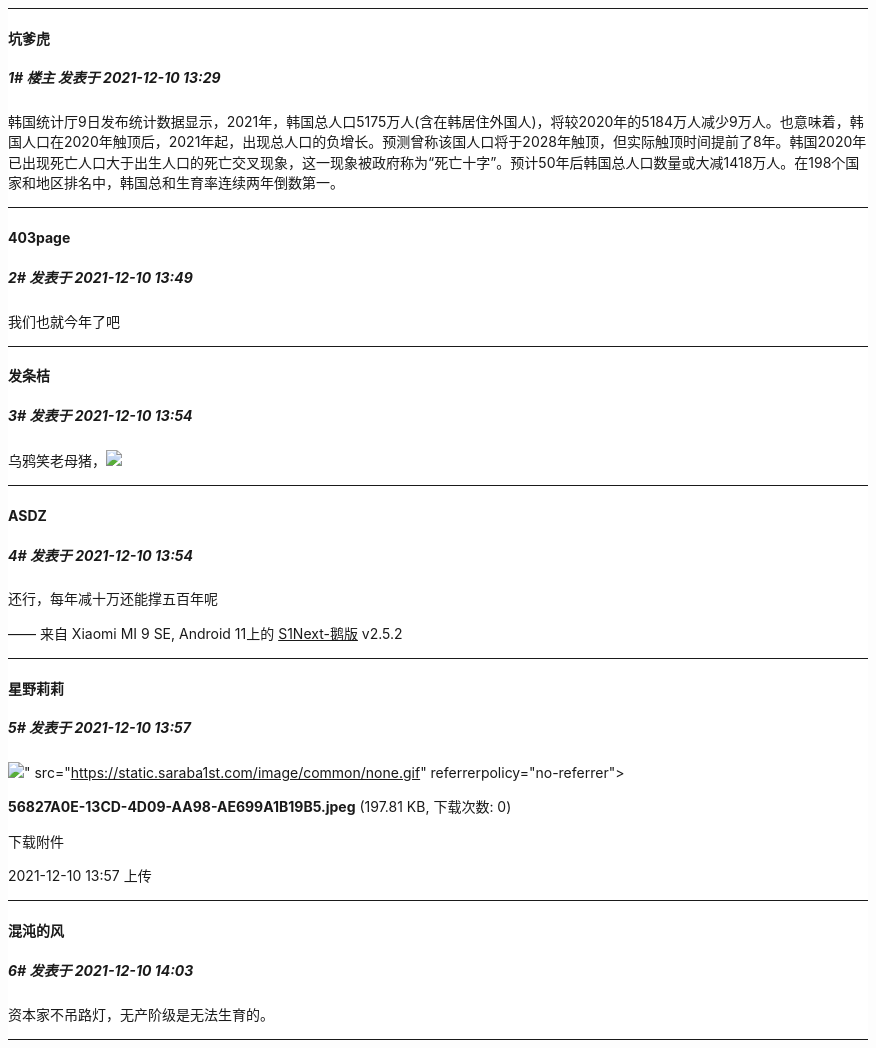 

*****

####  坑爹虎  
##### 1#       楼主       发表于 2021-12-10 13:29

韩国统计厅9日发布统计数据显示，2021年，韩国总人口5175万人(含在韩居住外国人)，将较2020年的5184万人减少9万人。也意味着，韩国人口在2020年触顶后，2021年起，出现总人口的负增长。预测曾称该国人口将于2028年触顶，但实际触顶时间提前了8年。韩国2020年已出现死亡人口大于出生人口的死亡交叉现象，这一现象被政府称为“死亡十字”。预计50年后韩国总人口数量或大减1418万人。在198个国家和地区排名中，韩国总和生育率连续两年倒数第一。

*****

####  403page  
##### 2#       发表于 2021-12-10 13:49

我们也就今年了吧

*****

####  发条桔  
##### 3#       发表于 2021-12-10 13:54

乌鸦笑老母猪，<img src="https://static.saraba1st.com/image/smiley/face2017/044.png" referrerpolicy="no-referrer">

*****

####  ASDZ  
##### 4#       发表于 2021-12-10 13:54

还行，每年减十万还能撑五百年呢

—— 来自 Xiaomi MI 9 SE, Android 11上的 [S1Next-鹅版](https://github.com/ykrank/S1-Next/releases) v2.5.2

*****

####  星野莉莉  
##### 5#       发表于 2021-12-10 13:57

<img src="https://img.saraba1st.com/forum/202112/10/135725wek8ckze8c2c67et.jpeg" referrerpolicy="no-referrer">" src="https://static.saraba1st.com/image/common/none.gif" referrerpolicy="no-referrer">

<strong>56827A0E-13CD-4D09-AA98-AE699A1B19B5.jpeg</strong> (197.81 KB, 下载次数: 0)

下载附件

2021-12-10 13:57 上传

*****

####  混沌的风  
##### 6#       发表于 2021-12-10 14:03

资本家不吊路灯，无产阶级是无法生育的。

*****
